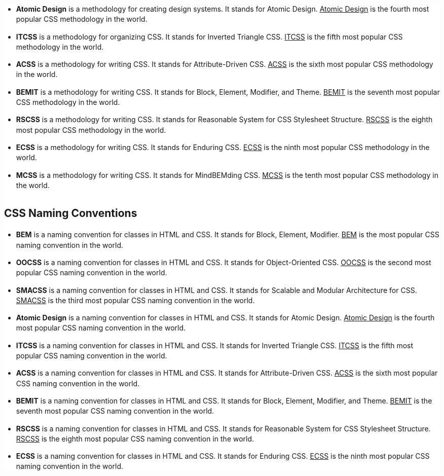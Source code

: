 - **Atomic Design** is a methodology for creating design systems. It stands for Atomic Design. [Atomic Design](http://bradfrost.com/blog/post/atomic-web-design/) is the fourth most popular CSS methodology in the world.

- **ITCSS** is a methodology for organizing CSS. It stands for Inverted Triangle CSS. [ITCSS](https://www.xfive.co/blog/itcss-scalable-maintainable-css-architecture/) is the fifth most popular CSS methodology in the world.

- **ACSS** is a methodology for writing CSS. It stands for Attribute-Driven CSS. [ACSS](https://acss.io/) is the sixth most popular CSS methodology in the world.

- **BEMIT** is a methodology for writing CSS. It stands for Block, Element, Modifier, and Theme. [BEMIT](https://csswizardry.com/2015/08/bemit-taking-the-bem-naming-convention-a-step-further/) is the seventh most popular CSS methodology in the world.

- **RSCSS** is a methodology for writing CSS. It stands for Reasonable System for CSS Stylesheet Structure. [RSCSS](https://rscss.io/) is the eighth most popular CSS methodology in the world.

- **ECSS** is a methodology for writing CSS. It stands for Enduring CSS. [ECSS](https://ecss.io/) is the ninth most popular CSS methodology in the world.

- **MCSS** is a methodology for writing CSS. It stands for MindBEMding CSS. [MCSS](http://operatino.github.io/MCSS/en/) is the tenth most popular CSS methodology in the world.

## CSS Naming Conventions

- **BEM** is a naming convention for classes in HTML and CSS. It stands for Block, Element, Modifier. [BEM](http://getbem.com/) is the most popular CSS naming convention in the world.

- **OOCSS** is a naming convention for classes in HTML and CSS. It stands for Object-Oriented CSS. [OOCSS](https//github.com/stubbornella/oocss) is the second most popular CSS naming convention in the world.

- **SMACSS** is a naming convention for classes in HTML and CSS. It stands for Scalable and Modular Architecture for CSS. [SMACSS](http://smacss.com/) is the third most popular CSS naming convention in the world.

- **Atomic Design** is a naming convention for classes in HTML and CSS. It stands for Atomic Design. [Atomic Design](http://bradfrost.com/blog/post/atomic-web-design/) is the fourth most popular CSS naming convention in the world.

- **ITCSS** is a naming convention for classes in HTML and CSS. It stands for Inverted Triangle CSS. [ITCSS](https://www.xfive.co/blog/itcss-scalable-maintainable-css-architecture/) is the fifth most popular CSS naming convention in the world.

- **ACSS** is a naming convention for classes in HTML and CSS. It stands for Attribute-Driven CSS. [ACSS](https://acss.io/) is the sixth most popular CSS naming convention in the world.

- **BEMIT** is a naming convention for classes in HTML and CSS. It stands for Block, Element, Modifier, and Theme. [BEMIT](https://csswizardry.com/2015/08/bemit-taking-the-bem-naming-convention-a-step-further/) is the seventh most popular CSS naming convention in the world.

- **RSCSS** is a naming convention for classes in HTML and CSS. It stands for Reasonable System for CSS Stylesheet Structure. [RSCSS](https://rscss.io/) is the eighth most popular CSS naming convention in the world.

- **ECSS** is a naming convention for classes in HTML and CSS. It stands for Enduring CSS. [ECSS](https://ecss.io/) is the ninth most popular CSS naming convention in the world.
